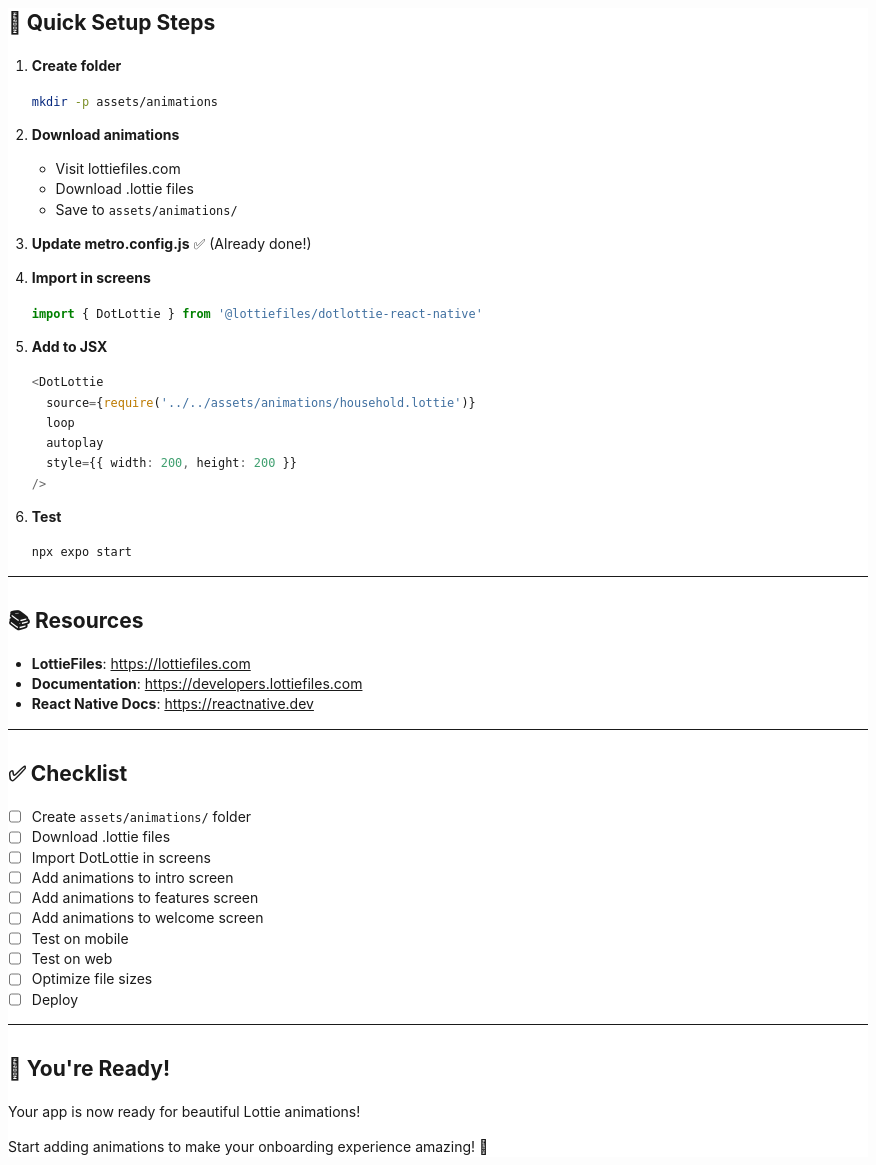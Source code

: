 
## 🚀 Quick Setup Steps

1. **Create folder**
   ```bash
   mkdir -p assets/animations
   ```

2. **Download animations**
   - Visit lottiefiles.com
   - Download .lottie files
   - Save to `assets/animations/`

3. **Update metro.config.js** ✅ (Already done!)

4. **Import in screens**
   ```typescript
   import { DotLottie } from '@lottiefiles/dotlottie-react-native'
   ```

5. **Add to JSX**
   ```typescript
   <DotLottie
     source={require('../../assets/animations/household.lottie')}
     loop
     autoplay
     style={{ width: 200, height: 200 }}
   />
   ```

6. **Test**
   ```bash
   npx expo start
   ```

---

## 📚 Resources

- **LottieFiles**: https://lottiefiles.com
- **Documentation**: https://developers.lottiefiles.com
- **React Native Docs**: https://reactnative.dev

---

## ✅ Checklist

- [ ] Create `assets/animations/` folder
- [ ] Download .lottie files
- [ ] Import DotLottie in screens
- [ ] Add animations to intro screen
- [ ] Add animations to features screen
- [ ] Add animations to welcome screen
- [ ] Test on mobile
- [ ] Test on web
- [ ] Optimize file sizes
- [ ] Deploy

---

## 🎊 You're Ready!

Your app is now ready for beautiful Lottie animations!

Start adding animations to make your onboarding experience amazing! 🚀


